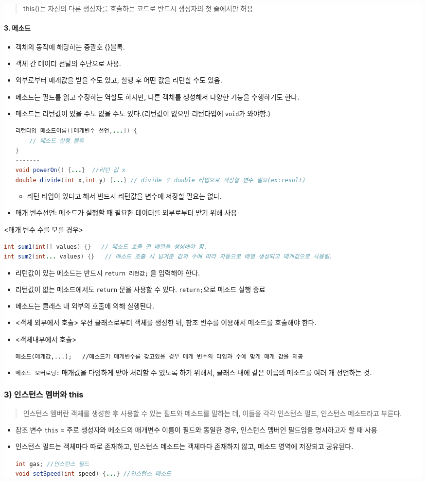   > this()는 자신의 다른 생성자를 호출하는 코드로 반드시 생성자의 첫 줄에서만 허용



####        3. 메소드

- 객체의 동작에 해당하는 중괄호 {}블록.

- 객체 간 데이터 전달의 수단으로 사용.

- 외부로부터 매개값을 받을 수도 있고, 실행 후 어떤 값을 리턴할 수도 있음.

- 메소드는 필드를 읽고 수정하는 역할도 하지만, 다른 객체를 생성해서 다양한 기능을 수행하기도 한다.

- 메소드는 리턴값이 있을 수도 없을 수도 있다.(리턴값이 없으면 리턴타입에 `void`가 와야함.)

  ``` java
  리턴타입 메소드이름([매개변수 선언,...]) {
      // 메소드 실행 블록
  }
  -------
  void powerOn() {...}  //리턴 값 x
  double divide(int x,int y) {...} // divide 후 double 타입으로 저장할 변수 필요(ex:result)
  ```

  - 리턴 타입이 있다고 해서 반드시 리턴값을 변수에 저장할 필요는 없다.

-  매개 변수선언: 메소드가 실행할 때 필요한 데이터를 외부로부터 받기 위해 사용

  <매개 변수 수를 모를 경우>

  ``` java
  int sum1(int[] values) {}   // 메소드 호출 전 배열을 생성해야 함.
  int sum2(int... values) {}   // 메소드 호출 시 넘겨준 값의 수에 따라 자동으로 배열 생성되고 매개값으로 사용됨.
  ```

- 리턴값이 있는 메소드는 반드시 `return 리턴값;` 을 입력해야 한다.

- 리턴값이 없는 메소드에서도 `return` 문을 사용할 수 있다. `return;`으로 메소드 실행 종료

- 메소드는 클래스 내 외부의 호출에 의해 실행된다.  

- <객체 외부에서 호출> 우선 클래스로부터 객체를 생성한 뒤, 참조 변수를 이용해서 메소드를 호출해야 한다. 

- <객체내부에서 호출>

  ```shell
  메소드(매개값,...);   //메소드가 매개변수를 갖고있을 경우 매개 변수의 타입과 수에 맞게 매개 값을 제공
  ```

- `메소드 오버로딩:` 매개값을 다양하게 받아 처리할 수 있도록 하기 위해서, 클래스 내에 같은 이름의 메소드를 여러 개 선언하는 것.



### 3) 인스턴스 멤버와 this

> 인스턴스 멤버란 객체를 생성한 후 사용할 수 있는 필드와 메소드를 말하는 데, 이들을 각각 인스턴스 필드, 인스턴스 메소드라고 부른다.

- 참조 변수 `this` = 주로 생성자와 메소드의 매개변수 이름이 필드와 동일한 경우, 인스턴스 멤버인 필드임을 명시하고자 할 때 사용

- 인스턴스 필드는 객체마다 따로 존재하고, 인스턴스 메소드는 객체마다 존재하지 않고, 메소드 영역에 저장되고 공유된다.

  ``` java
  int gas; //인스턴스 필드
  void setSpeed(int speed) {...} //인스턴스 메소드
  ```
